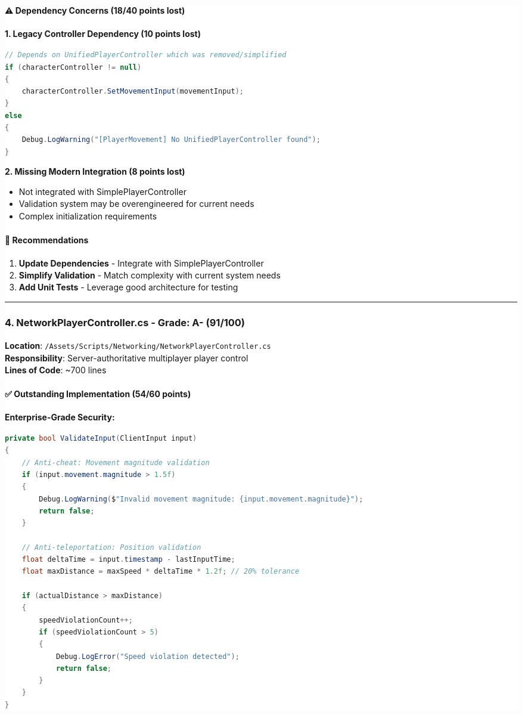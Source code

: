#### ⚠️ **Dependency Concerns (18/40 points lost)**

**1. Legacy Controller Dependency (10 points lost)**
```csharp
// Depends on UnifiedPlayerController which was removed/simplified
if (characterController != null)
{
    characterController.SetMovementInput(movementInput);
}
else
{
    Debug.LogWarning("[PlayerMovement] No UnifiedPlayerController found");
}
```

**2. Missing Modern Integration (8 points lost)**
- Not integrated with SimplePlayerController
- Validation system may be overengineered for current needs
- Complex initialization requirements

#### 🎯 **Recommendations**
1. **Update Dependencies** - Integrate with SimplePlayerController
2. **Simplify Validation** - Match complexity with current system needs
3. **Add Unit Tests** - Leverage good architecture for testing

---

### 4. **NetworkPlayerController.cs** - Grade: **A- (91/100)**

**Location**: `/Assets/Scripts/Networking/NetworkPlayerController.cs`  
**Responsibility**: Server-authoritative multiplayer player control  
**Lines of Code**: ~700 lines  

#### ✅ **Outstanding Implementation (54/60 points)**

**Enterprise-Grade Security:**
```csharp
private bool ValidateInput(ClientInput input)
{
    // Anti-cheat: Movement magnitude validation
    if (input.movement.magnitude > 1.5f)
    {
        Debug.LogWarning($"Invalid movement magnitude: {input.movement.magnitude}");
        return false;
    }

    // Anti-teleportation: Position validation
    float deltaTime = input.timestamp - lastInputTime;
    float maxDistance = maxSpeed * deltaTime * 1.2f; // 20% tolerance
    
    if (actualDistance > maxDistance)
    {
        speedViolationCount++;
        if (speedViolationCount > 5)
        {
            Debug.LogError("Speed violation detected");
            return false;
        }
    }
}
```
